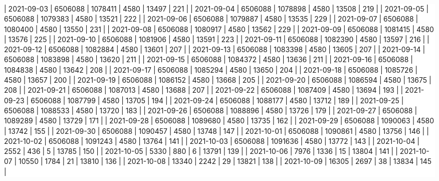 | 2021-09-03 | 6506088 | 1078411 | 4580 | 13497 | 221 |
| 2021-09-04 | 6506088 | 1078898 | 4580 | 13508 | 219 |
| 2021-09-05 | 6506088 | 1079383 | 4580 | 13521 | 222 |
| 2021-09-06 | 6506088 | 1079887 | 4580 | 13535 | 229 |
| 2021-09-07 | 6506088 | 1080400 | 4580 | 13550 | 231 |
| 2021-09-08 | 6506088 | 1080917 | 4580 | 13562 | 229 |
| 2021-09-09 | 6506088 | 1081415 | 4580 | 13576 | 225 |
| 2021-09-10 | 6506088 | 1081906 | 4580 | 13591 | 223 |
| 2021-09-11 | 6506088 | 1082390 | 4580 | 13597 | 216 |
| 2021-09-12 | 6506088 | 1082884 | 4580 | 13601 | 207 |
| 2021-09-13 | 6506088 | 1083398 | 4580 | 13605 | 207 |
| 2021-09-14 | 6506088 | 1083898 | 4580 | 13620 | 211 |
| 2021-09-15 | 6506088 | 1084372 | 4580 | 13636 | 211 |
| 2021-09-16 | 6506088 | 1084838 | 4580 | 13642 | 208 |
| 2021-09-17 | 6506088 | 1085294 | 4580 | 13650 | 204 |
| 2021-09-18 | 6506088 | 1085726 | 4580 | 13657 | 200 |
| 2021-09-19 | 6506088 | 1086152 | 4580 | 13668 | 205 |
| 2021-09-20 | 6506088 | 1086594 | 4580 | 13675 | 208 |
| 2021-09-21 | 6506088 | 1087013 | 4580 | 13688 | 207 |
| 2021-09-22 | 6506088 | 1087409 | 4580 | 13694 | 193 |
| 2021-09-23 | 6506088 | 1087799 | 4580 | 13705 | 194 |
| 2021-09-24 | 6506088 | 1088177 | 4580 | 13712 | 189 |
| 2021-09-25 | 6506088 | 1088533 | 4580 | 13720 | 183 |
| 2021-09-26 | 6506088 | 1088896 | 4580 | 13726 | 179 |
| 2021-09-27 | 6506088 | 1089289 | 4580 | 13729 | 171 |
| 2021-09-28 | 6506088 | 1089680 | 4580 | 13735 | 162 |
| 2021-09-29 | 6506088 | 1090063 | 4580 | 13742 | 155 |
| 2021-09-30 | 6506088 | 1090457 | 4580 | 13748 | 147 |
| 2021-10-01 | 6506088 | 1090861 | 4580 | 13756 | 146 |
| 2021-10-02 | 6506088 | 1091243 | 4580 | 13764 | 141 |
| 2021-10-03 | 6506088 | 1091636 | 4580 | 13772 | 143 |
| 2021-10-04 | 2552 | 436 | 5 | 13785 | 150 |
| 2021-10-05 | 5330 | 880 | 6 | 13791 | 139 |
| 2021-10-06 | 7976 | 1336 | 15 | 13804 | 141 |
| 2021-10-07 | 10550 | 1784 | 21 | 13810 | 136 |
| 2021-10-08 | 13340 | 2242 | 29 | 13821 | 138 |
| 2021-10-09 | 16305 | 2697 | 38 | 13834 | 145 |